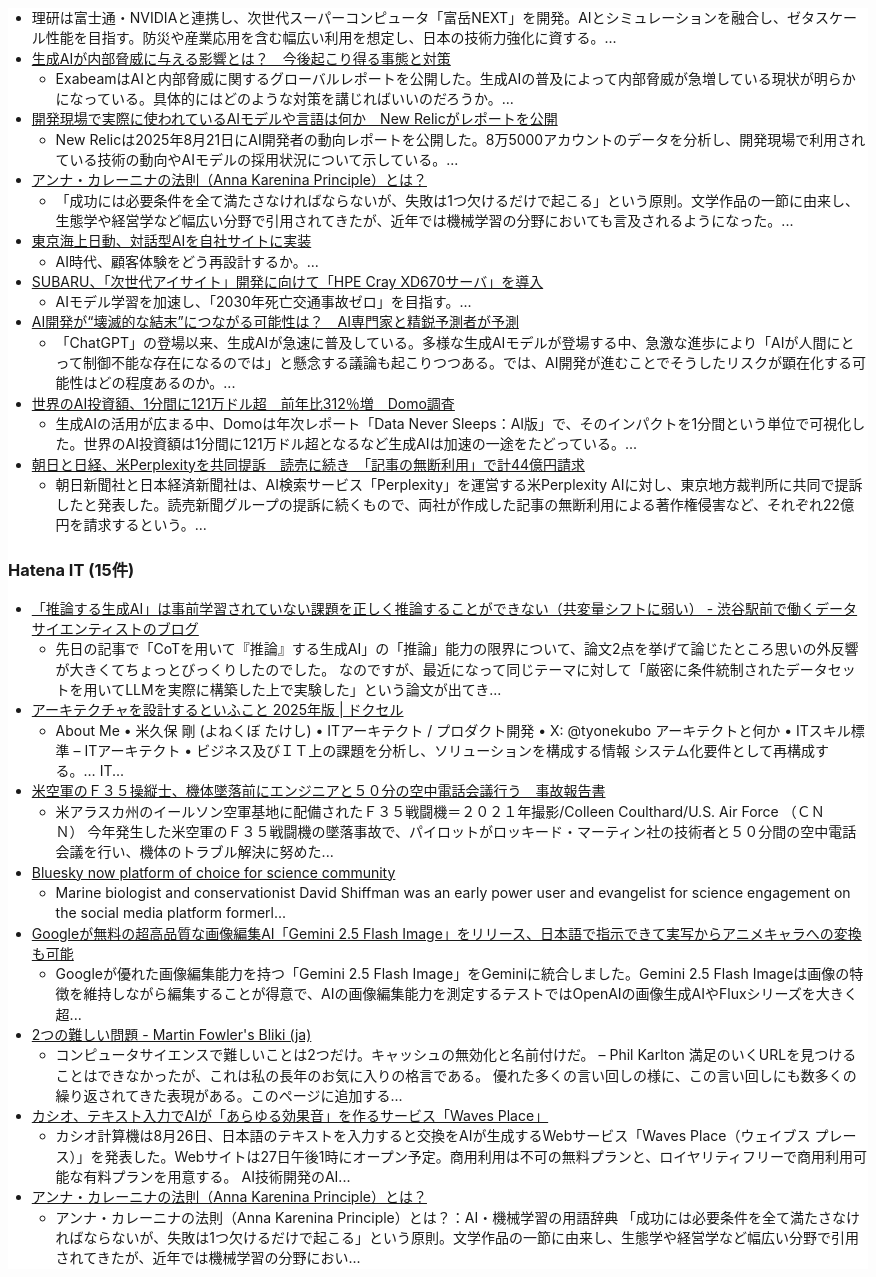   - 理研は富士通・NVIDIAと連携し、次世代スーパーコンピュータ「富岳NEXT」を開発。AIとシミュレーションを融合し、ゼタスケール性能を目指す。防災や産業応用を含む幅広い利用を想定し、日本の技術力強化に資する。...
- [生成AIが内部脅威に与える影響とは？　今後起こり得る事態と対策](https://www.itmedia.co.jp/enterprise/articles/2508/27/news047.html)
  - ExabeamはAIと内部脅威に関するグローバルレポートを公開した。生成AIの普及によって内部脅威が急増している現状が明らかになっている。具体的にはどのような対策を講じればいいのだろうか。...
- [開発現場で実際に使われているAIモデルや言語は何か　New Relicがレポートを公開](https://atmarkit.itmedia.co.jp/ait/articles/2508/26/news037.html)
  - New Relicは2025年8月21日にAI開発者の動向レポートを公開した。8万5000アカウントのデータを分析し、開発現場で利用されている技術の動向やAIモデルの採用状況について示している。...
- [アンナ・カレーニナの法則（Anna Karenina Principle）とは？](https://atmarkit.itmedia.co.jp/ait/articles/2508/27/news011.html)
  - 「成功には必要条件を全て満たさなければならないが、失敗は1つ欠けるだけで起こる」という原則。文学作品の一節に由来し、生態学や経営学など幅広い分野で引用されてきたが、近年では機械学習の分野においても言及されるようになった。...
- [東京海上日動、対話型AIを自社サイトに実装](https://atmarkit.itmedia.co.jp/ait/articles/2508/26/news132.html)
  - AI時代、顧客体験をどう再設計するか。...
- [SUBARU、「次世代アイサイト」開発に向けて「HPE Cray XD670サーバ」を導入](https://atmarkit.itmedia.co.jp/ait/articles/2508/26/news131.html)
  - AIモデル学習を加速し、「2030年死亡交通事故ゼロ」を目指す。...
- [AI開発が“壊滅的な結末”につながる可能性は？　AI専門家と精鋭予測者が予測](https://atmarkit.itmedia.co.jp/ait/articles/2508/26/news124.html)
  - 「ChatGPT」の登場以来、生成AIが急速に普及している。多様な生成AIモデルが登場する中、急激な進歩により「AIが人間にとって制御不能な存在になるのでは」と懸念する議論も起こりつつある。では、AI開発が進むことでそうしたリスクが顕在化する可能性はどの程度あるのか。...
- [世界のAI投資額、1分間に121万ドル超　前年比312％増　Domo調査](https://atmarkit.itmedia.co.jp/ait/articles/2508/26/news086.html)
  - 生成AIの活用が広まる中、Domoは年次レポート「Data Never Sleeps：AI版」で、そのインパクトを1分間という単位で可視化した。世界のAI投資額は1分間に121万ドル超となるなど生成AIは加速の一途をたどっている。...
- [朝日と日経、米Perplexityを共同提訴　読売に続き　「記事の無断利用」で計44億円請求](https://www.itmedia.co.jp/aiplus/articles/2508/26/news100.html)
  - 朝日新聞社と日本経済新聞社は、AI検索サービス「Perplexity」を運営する米Perplexity AIに対し、東京地方裁判所に共同で提訴したと発表した。読売新聞グループの提訴に続くもので、両社が作成した記事の無断利用による著作権侵害など、それぞれ22億円を請求するという。...

### Hatena IT (15件)

- [「推論する生成AI」は事前学習されていない課題を正しく推論することができない（共変量シフトに弱い） - 渋谷駅前で働くデータサイエンティストのブログ](https://tjo.hatenablog.com/entry/2025/08/27/173000)
  - 先日の記事で「CoTを用いて『推論』する生成AI」の「推論」能力の限界について、論文2点を挙げて論じたところ思いの外反響が大きくてちょっとびっくりしたのでした。 なのですが、最近になって同じテーマに対して「厳密に条件統制されたデータセットを用いてLLMを実際に構築した上で実験した」という論文が出てき...
- [アーキテクチャを設計するといふこと 2025年版 | ドクセル](https://www.docswell.com/s/tyonekubo/ZX63WR-architecting-2025?utm_source=twitter&utm_medium=social&utm_campaign=singlepage)
  - About Me • 米久保 剛 (よねくぼ たけし) • ITアーキテクト / プロダクト開発 • X: @tyonekubo アーキテクトと何か • ITスキル標準 – ITアーキテクト • ビジネス及びＩＴ上の課題を分析し、ソリューションを構成する情報 システム化要件として再構成する。… IT...
- [米空軍のＦ３５操縦士、機体墜落前にエンジニアと５０分の空中電話会議行う　事故報告書](https://www.cnn.co.jp/usa/35237240.html)
  - 米アラスカ州のイールソン空軍基地に配備されたＦ３５戦闘機＝２０２１年撮影/Colleen Coulthard/U.S. Air Force （ＣＮＮ） 今年発生した米空軍のＦ３５戦闘機の墜落事故で、パイロットがロッキード・マーティン社の技術者と５０分間の空中電話会議を行い、機体のトラブル解決に努めた...
- [Bluesky now platform of choice for science community](https://arstechnica.com/science/2025/08/more-scientists-choose-bluesky-over-twitter/)
  - Marine biologist and conservationist David Shiffman was an early power user and evangelist for science engagement on the social media platform formerl...
- [Googleが無料の超高品質な画像編集AI「Gemini 2.5 Flash Image」をリリース、日本語で指示できて実写からアニメキャラへの変換も可能](https://gigazine.net/news/20250827-gemini-2-5-flash-image/)
  - Googleが優れた画像編集能力を持つ「Gemini 2.5 Flash Image」をGeminiに統合しました。Gemini 2.5 Flash Imageは画像の特徴を維持しながら編集することが得意で、AIの画像編集能力を測定するテストではOpenAIの画像生成AIやFluxシリーズを大きく超...
- [2つの難しい問題 - Martin Fowler's Bliki (ja)](https://bliki-ja.github.io/TwoHardThings)
  - コンピュータサイエンスで難しいことは2つだけ。キャッシュの無効化と名前付けだ。 – Phil Karlton 満足のいくURLを見つけることはできなかったが、これは私の長年のお気に入りの格言である。 優れた多くの言い回しの様に、この言い回しにも数多くの繰り返されてきた表現がある。このページに追加する...
- [カシオ、テキスト入力でAIが「あらゆる効果音」を作るサービス「Waves Place」](https://www.itmedia.co.jp/news/articles/2508/27/news069.html)
  - カシオ計算機は8月26日、日本語のテキストを入力すると交換をAIが生成するWebサービス「Waves Place（ウェイブス プレース）」を発表した。Webサイトは27日午後1時にオープン予定。商用利用は不可の無料プランと、ロイヤリティフリーで商用利用可能な有料プランを用意する。 AI技術開発のAI...
- [アンナ・カレーニナの法則（Anna Karenina Principle）とは？](https://atmarkit.itmedia.co.jp/ait/articles/2508/27/news011.html)
  - アンナ・カレーニナの法則（Anna Karenina Principle）とは？：AI・機械学習の用語辞典 「成功には必要条件を全て満たさなければならないが、失敗は1つ欠けるだけで起こる」という原則。文学作品の一節に由来し、生態学や経営学など幅広い分野で引用されてきたが、近年では機械学習の分野におい...